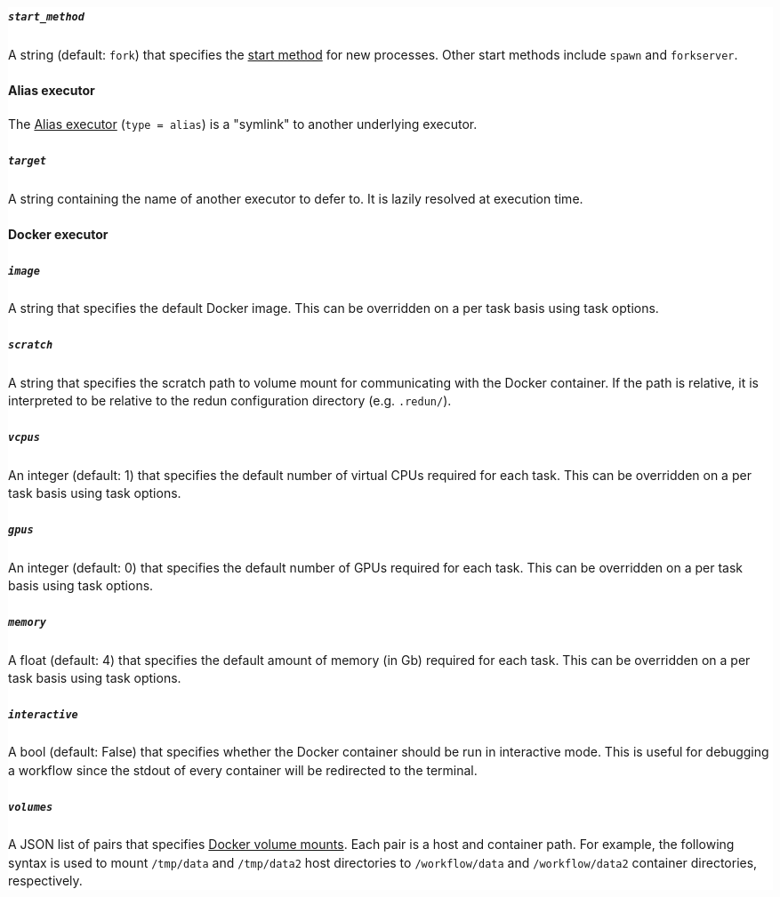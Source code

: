 ##### `start_method`

A string (default: `fork`) that specifies the [start method](https://docs.python.org/3/library/multiprocessing.html#contexts-and-start-methods) for new processes. Other start methods include `spawn` and `forkserver`.

#### Alias executor

The [Alias executor](executors.md#alias-executor) (`type = alias`) is a "symlink" to
another underlying executor.

##### `target`

A string containing the  name of another executor to defer to. It is lazily resolved
at execution time.


#### Docker executor

##### `image`

A string that specifies the default Docker image. This can be overridden on a per task basis using task options.

##### `scratch`

A string that specifies the scratch path to volume mount for communicating with the Docker container. If the path is relative, it is interpreted to be relative to the redun configuration directory (e.g. `.redun/`).

##### `vcpus`

An integer (default: 1) that specifies the default number of virtual CPUs required for each task. This can be overridden on a per task basis using task options.

##### `gpus`

An integer (default: 0) that specifies the default number of GPUs required for each task. This can be overridden on a per task basis using task options.

##### `memory`

A float (default: 4) that specifies the default amount of memory (in Gb) required for each task. This can be overridden on a per task basis using task options.

##### `interactive`

A bool (default: False) that specifies whether the Docker container should be run in interactive mode. This is useful for debugging a workflow since the stdout of every container will be redirected to the terminal.

##### `volumes`

A JSON list of pairs that specifies [Docker volume mounts](https://docs.docker.com/storage/volumes/). Each pair is a host and container path. For example, the following syntax is used to mount `/tmp/data` and `/tmp/data2` host directories to `/workflow/data` and `/workflow/data2` container directories, respectively.
